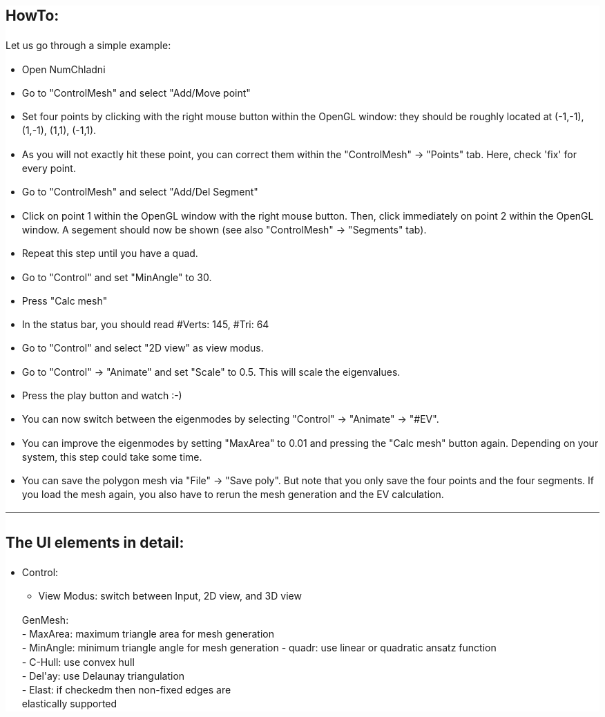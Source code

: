
## HowTo:

Let us go through a simple example:

* Open NumChladni

* Go to "ControlMesh" and select "Add/Move point"

* Set four points by clicking with the right mouse button
    within the OpenGL window: they should be roughly located
    at (-1,-1), (1,-1), (1,1), (-1,1).

* As you will not exactly hit these point, you can correct them
    within the "ControlMesh" -> "Points" tab. Here, check 'fix'
    for every point.

* Go to "ControlMesh" and select "Add/Del Segment"

* Click on point 1 within the OpenGL window with the right mouse button.
    Then, click immediately on point 2 within the OpenGL window.
    A segement should now be shown (see also "ControlMesh" -> "Segments" tab).

* Repeat this step until you have a quad.     

* Go to "Control" and set "MinAngle" to 30.

* Press "Calc mesh"

* In the status bar, you should read  #Verts: 145,  #Tri: 64

* Go to "Control" and select "2D view" as view modus.

* Go to "Control" -> "Animate" and set "Scale" to 0.5. 
    This will scale the eigenvalues.

* Press the play button and watch :-)

* You can now switch between the eigenmodes by selecting
   "Control" -> "Animate" -> "#EV".

* You can improve the eigenmodes by setting "MaxArea" to 0.01
    and pressing the "Calc mesh" button again.
    Depending on your system, this step could take some time.

* You can save the polygon mesh via "File" -> "Save poly".
    But note that you only save the four points and the four
    segments. If you load the mesh again, you also have to rerun
    the mesh generation and the EV calculation.

---

## The UI elements in detail:

* Control:
    - View Modus:  switch between Input, 2D view, and 3D view
    
    GenMesh:  
        - MaxArea:     maximum triangle area for mesh generation  
        - MinAngle:    minimum triangle angle for mesh generation 
        - quadr:       use linear or quadratic ansatz function  
        - C-Hull:      use convex hull  
        - Del'ay:      use Delaunay triangulation  
        - Elast:       if checkedm then non-fixed edges are   
                       elastically supported  
                    